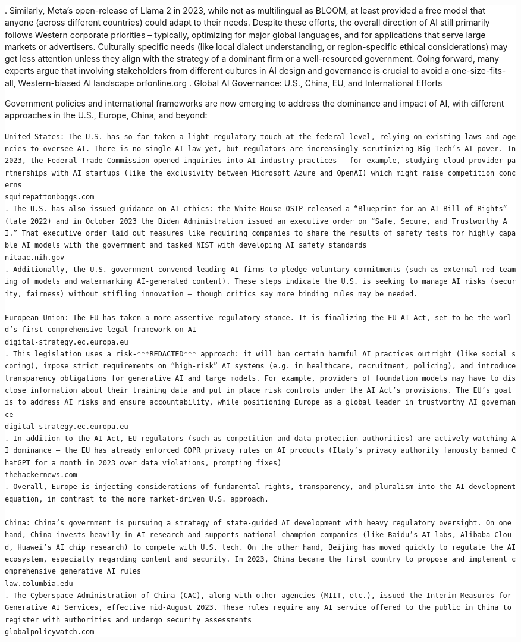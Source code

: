 . Similarly, Meta’s open-release of Llama 2 in 2023, while not as multilingual as BLOOM, at least provided a free model that anyone (across different countries) could adapt to their needs. Despite these efforts, the overall direction of AI still primarily follows Western corporate priorities – typically, optimizing for major global languages, and for applications that serve large markets or advertisers. Culturally specific needs (like local dialect understanding, or region-specific ethical considerations) may get less attention unless they align with the strategy of a dominant firm or a well-resourced government. Going forward, many experts argue that involving stakeholders from different cultures in AI design and governance is crucial to avoid a one-size-fits-all, Western-biased AI landscape​
orfonline.org
.
Global AI Governance: U.S., China, EU, and International Efforts

Government policies and international frameworks are now emerging to address the dominance and impact of AI, with different approaches in the U.S., Europe, China, and beyond:

    United States: The U.S. has so far taken a light regulatory touch at the federal level, relying on existing laws and agencies to oversee AI. There is no single AI law yet, but regulators are increasingly scrutinizing Big Tech’s AI power. In 2023, the Federal Trade Commission opened inquiries into AI industry practices – for example, studying cloud provider partnerships with AI startups (like the exclusivity between Microsoft Azure and OpenAI) which might raise competition concerns​
    squirepattonboggs.com
    . The U.S. has also issued guidance on AI ethics: the White House OSTP released a “Blueprint for an AI Bill of Rights” (late 2022) and in October 2023 the Biden Administration issued an executive order on “Safe, Secure, and Trustworthy AI.” That executive order laid out measures like requiring companies to share the results of safety tests for highly capable AI models with the government and tasked NIST with developing AI safety standards​
    nitaac.nih.gov
    . Additionally, the U.S. government convened leading AI firms to pledge voluntary commitments (such as external red-teaming of models and watermarking AI-generated content). These steps indicate the U.S. is seeking to manage AI risks (security, fairness) without stifling innovation – though critics say more binding rules may be needed.

    European Union: The EU has taken a more assertive regulatory stance. It is finalizing the EU AI Act, set to be the world’s first comprehensive legal framework on AI​
    digital-strategy.ec.europa.eu
    . This legislation uses a risk-***REDACTED*** approach: it will ban certain harmful AI practices outright (like social scoring), impose strict requirements on “high-risk” AI systems (e.g. in healthcare, recruitment, policing), and introduce transparency obligations for generative AI and large models. For example, providers of foundation models may have to disclose information about their training data and put in place risk controls under the AI Act’s provisions. The EU’s goal is to address AI risks and ensure accountability, while positioning Europe as a global leader in trustworthy AI governance​
    digital-strategy.ec.europa.eu
    . In addition to the AI Act, EU regulators (such as competition and data protection authorities) are actively watching AI dominance – the EU has already enforced GDPR privacy rules on AI products (Italy’s privacy authority famously banned ChatGPT for a month in 2023 over data violations, prompting fixes)​
    thehackernews.com
    . Overall, Europe is injecting considerations of fundamental rights, transparency, and pluralism into the AI development equation, in contrast to the more market-driven U.S. approach.

    China: China’s government is pursuing a strategy of state-guided AI development with heavy regulatory oversight. On one hand, China invests heavily in AI research and supports national champion companies (like Baidu’s AI labs, Alibaba Cloud, Huawei’s AI chip research) to compete with U.S. tech. On the other hand, Beijing has moved quickly to regulate the AI ecosystem, especially regarding content and security. In 2023, China became the first country to propose and implement comprehensive generative AI rules​
    law.columbia.edu
    . The Cyberspace Administration of China (CAC), along with other agencies (MIIT, etc.), issued the Interim Measures for Generative AI Services, effective mid-August 2023. These rules require any AI service offered to the public in China to register with authorities and undergo security assessments​
    globalpolicywatch.com